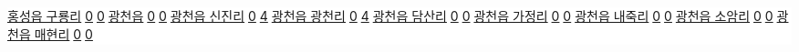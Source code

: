 
  <tr class="item">
    <td><a href="4480025032.html">홍성읍 구룡리</a></td>
    <td><a href="4480025032.html">0</a></td>
    <td><a href="4480025032.html">0</a></td>
  </tr>
    

  <tr class="item">
    <td><a href="4480025300.html">광천읍</a></td>
    <td><a href="4480025300.html">0</a></td>
    <td><a href="4480025300.html">0</a></td>
  </tr>
    

  <tr class="item">
    <td><a href="4480025321.html">광천읍 신진리</a></td>
    <td><a href="4480025321.html">0</a></td>
    <td><a href="4480025321.html">4</a></td>
  </tr>
    

  <tr class="item">
    <td><a href="4480025322.html">광천읍 광천리</a></td>
    <td><a href="4480025322.html">0</a></td>
    <td><a href="4480025322.html">4</a></td>
  </tr>
    

  <tr class="item">
    <td><a href="4480025323.html">광천읍 담산리</a></td>
    <td><a href="4480025323.html">0</a></td>
    <td><a href="4480025323.html">0</a></td>
  </tr>
    

  <tr class="item">
    <td><a href="4480025324.html">광천읍 가정리</a></td>
    <td><a href="4480025324.html">0</a></td>
    <td><a href="4480025324.html">0</a></td>
  </tr>
    

  <tr class="item">
    <td><a href="4480025325.html">광천읍 내죽리</a></td>
    <td><a href="4480025325.html">0</a></td>
    <td><a href="4480025325.html">0</a></td>
  </tr>
    

  <tr class="item">
    <td><a href="4480025326.html">광천읍 소암리</a></td>
    <td><a href="4480025326.html">0</a></td>
    <td><a href="4480025326.html">0</a></td>
  </tr>
    

  <tr class="item">
    <td><a href="4480025327.html">광천읍 매현리</a></td>
    <td><a href="4480025327.html">0</a></td>
    <td><a href="4480025327.html">0</a></td>
  </tr>
    